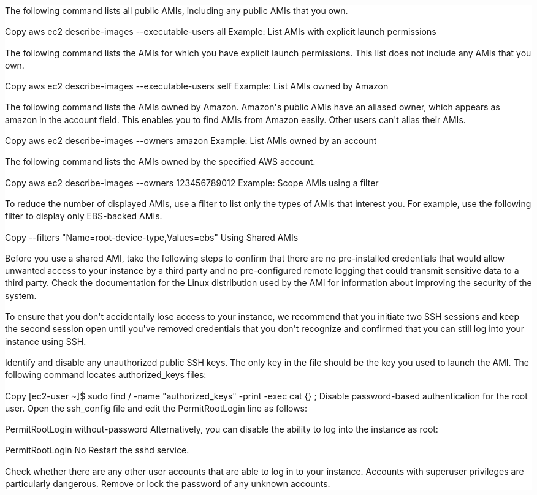 The following command lists all public AMIs, including any public AMIs that you own.

Copy
aws ec2 describe-images --executable-users all
Example: List AMIs with explicit launch permissions

The following command lists the AMIs for which you have explicit launch permissions. This list does not include any AMIs that you own.

Copy
aws ec2 describe-images --executable-users self
Example: List AMIs owned by Amazon

The following command lists the AMIs owned by Amazon. Amazon's public AMIs have an aliased owner, which appears as amazon in the account field. This enables you to find AMIs from Amazon easily. Other users can't alias their AMIs.

Copy
aws ec2 describe-images --owners amazon
Example: List AMIs owned by an account

The following command lists the AMIs owned by the specified AWS account.

Copy
aws ec2 describe-images --owners 123456789012
Example: Scope AMIs using a filter

To reduce the number of displayed AMIs, use a filter to list only the types of AMIs that interest you. For example, use the following filter to display only EBS-backed AMIs.

Copy
--filters "Name=root-device-type,Values=ebs"
Using Shared AMIs

Before you use a shared AMI, take the following steps to confirm that there are no pre-installed credentials that would allow unwanted access to your instance by a third party and no pre-configured remote logging that could transmit sensitive data to a third party. Check the documentation for the Linux distribution used by the AMI for information about improving the security of the system.

To ensure that you don't accidentally lose access to your instance, we recommend that you initiate two SSH sessions and keep the second session open until you've removed credentials that you don't recognize and confirmed that you can still log into your instance using SSH.

Identify and disable any unauthorized public SSH keys. The only key in the file should be the key you used to launch the AMI. The following command locates authorized_keys files:

Copy
[ec2-user ~]$ sudo find / -name "authorized_keys" -print -exec cat {} \;
Disable password-based authentication for the root user. Open the ssh_config file and edit the PermitRootLogin line as follows:

PermitRootLogin without-password
Alternatively, you can disable the ability to log into the instance as root:

PermitRootLogin No
Restart the sshd service.

Check whether there are any other user accounts that are able to log in to your instance. Accounts with superuser privileges are particularly dangerous. Remove or lock the password of any unknown accounts.
